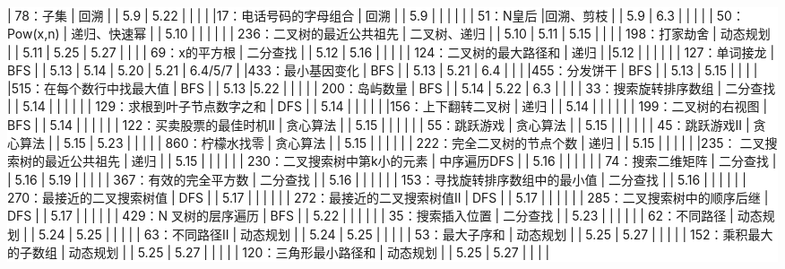 | 78：子集 | 回溯 |  | 5.9 | 5.22 |  |  |  | 
|17：电话号码的字母组合  | 回溯 |  | 5.9 |  |  |  |  | 
| 51：N皇后 |回溯、剪枝  |  | 5.9 | 6.3 |  |  |  | 
| 50：Pow(x,n) | 递归、快速幂 |  | 5.10 |  |  |  |  | 
| 236：二叉树的最近公共祖先 | 二叉树、递归 |  | 5.10 | 5.11 | 5.15 |  |  | 
| 198：打家劫舍 | 动态规划 |  | 5.11 | 5.25 | 5.27 |  |  | 
| 69：x的平方根 | 二分查找 |  | 5.12 | 5.16 |  |  |  | 
| 124：二叉树的最大路径和 | 递归 |  |5.12  |  |  |  |  | 
| 127：单词接龙 | BFS |  | 5.13 | 5.14 | 5.20 | 5.21 | 6.4/5/7 | 
|433：最小基因变化  | BFS |  | 5.13 | 5.21 | 6.4 |  |  | 
|455：分发饼干  | BFS |  | 5.13 | 5.15 |  |  |  | 
|515：在每个数行中找最大值  | BFS |  | 5.13 |5.22  |  |  |  | 
| 200：岛屿数量 | BFS |  | 5.14 | 5.22 | 6.3 |  |  | 
| 33：搜索旋转排序数组 | 二分查找 |  | 5.14 |  |  |  |  | 
| 129：求根到叶子节点数字之和 | DFS |  | 5.14 |  |  |  |  | 
|156：上下翻转二叉树  | 递归 |  | 5.14 |  |  |  |  | 
| 199：二叉树的右视图 | BFS |  | 5.14 |  |  |  |  | 
| 122：买卖股票的最佳时机II | 贪心算法 |  | 5.15 |  |  |  |  | 
| 55：跳跃游戏 | 贪心算法 |  | 5.15 |  |  |  |  | 
| 45：跳跃游戏II  | 贪心算法 |  | 5.15 | 5.23 |  |  |  | 
| 860：柠檬水找零 | 贪心算法 |  | 5.15 |  |  |  |  | 
| 222：完全二叉树的节点个数 | 递归 |  | 5.15 |  |  |  |  | 
|235： 二叉搜索树的最近公共祖先 | 递归 |  | 5.15 |  |  |  |  | 
| 230：二叉搜索树中第k小的元素 | 中序遍历DFS |  | 5.16 |  |  |  |  | 
| 74：搜索二维矩阵 | 二分查找 |  | 5.16 | 5.19 |  |  |  | 
| 367：有效的完全平方数 | 二分查找 |  | 5.16 |  |  |  |  | 
| 153：寻找旋转排序数组中的最小值 | 二分查找 |  | 5.16 |  |  |  |  | 
| 270：最接近的二叉搜索树值 | DFS |  | 5.17 |  |  |  |  | 
| 272：最接近的二叉搜索树值II | DFS |  | 5.17 |  |  |  |  | 
| 285：二叉搜索树中的顺序后继 | DFS |  | 5.17 |  |  |  |  | 
| 429：N 叉树的层序遍历 | BFS |  | 5.22 |  |  |  |  | 
| 35：搜索插入位置 | 二分查找 |  | 5.23 |  |  |  |  | 
| 62：不同路径 | 动态规划 |  | 5.24 | 5.25 |  |  |  | 
| 63：不同路径II | 动态规划 |  | 5.24 | 5.25 |  |  |  | 
| 53：最大子序和 | 动态规划 |  | 5.25 | 5.27 |  |  |  | 
| 152：乘积最大的子数组 | 动态规划  |  | 5.25 | 5.27 |  |  |  | 
| 120：三角形最小路径和 |  动态规划 |  | 5.25 | 5.27 |  |  |  |